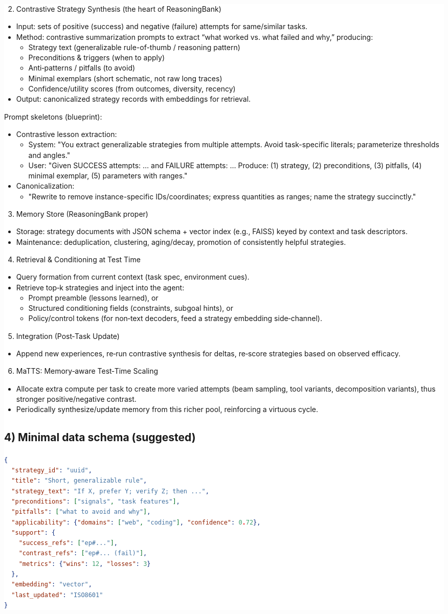 2) Contrastive Strategy Synthesis (the heart of ReasoningBank)
- Input: sets of positive (success) and negative (failure) attempts for same/similar tasks.
- Method: contrastive summarization prompts to extract “what worked vs. what failed and why,” producing:
  - Strategy text (generalizable rule-of-thumb / reasoning pattern)
  - Preconditions & triggers (when to apply)
  - Anti‑patterns / pitfalls (to avoid)
  - Minimal exemplars (short schematic, not raw long traces)
  - Confidence/utility scores (from outcomes, diversity, recency)
- Output: canonicalized strategy records with embeddings for retrieval.

Prompt skeletons (blueprint):
- Contrastive lesson extraction:
  - System: "You extract generalizable strategies from multiple attempts. Avoid task-specific literals; parameterize thresholds and angles."
  - User: "Given SUCCESS attempts: … and FAILURE attempts: … Produce: (1) strategy, (2) preconditions, (3) pitfalls, (4) minimal exemplar, (5) parameters with ranges."
- Canonicalization:
  - "Rewrite to remove instance-specific IDs/coordinates; express quantities as ranges; name the strategy succinctly."

3) Memory Store (ReasoningBank proper)
- Storage: strategy documents with JSON schema + vector index (e.g., FAISS) keyed by context and task descriptors.
- Maintenance: deduplication, clustering, aging/decay, promotion of consistently helpful strategies.

4) Retrieval & Conditioning at Test Time
- Query formation from current context (task spec, environment cues).
- Retrieve top‑k strategies and inject into the agent:
  - Prompt preamble (lessons learned), or
  - Structured conditioning fields (constraints, subgoal hints), or
  - Policy/control tokens (for non‑text decoders, feed a strategy embedding side‑channel).

5) Integration (Post‑Task Update)
- Append new experiences, re‑run contrastive synthesis for deltas, re‑score strategies based on observed efficacy.

6) MaTTS: Memory‑aware Test‑Time Scaling
- Allocate extra compute per task to create more varied attempts (beam sampling, tool variants, decomposition variants), thus stronger positive/negative contrast.
- Periodically synthesize/update memory from this richer pool, reinforcing a virtuous cycle.

## 4) Minimal data schema (suggested)

```json
{
  "strategy_id": "uuid",
  "title": "Short, generalizable rule",
  "strategy_text": "If X, prefer Y; verify Z; then ...",
  "preconditions": ["signals", "task features"],
  "pitfalls": ["what to avoid and why"],
  "applicability": {"domains": ["web", "coding"], "confidence": 0.72},
  "support": {
    "success_refs": ["ep#..."],
    "contrast_refs": ["ep#... (fail)"],
    "metrics": {"wins": 12, "losses": 3}
  },
  "embedding": "vector",
  "last_updated": "ISO8601"
}
```
